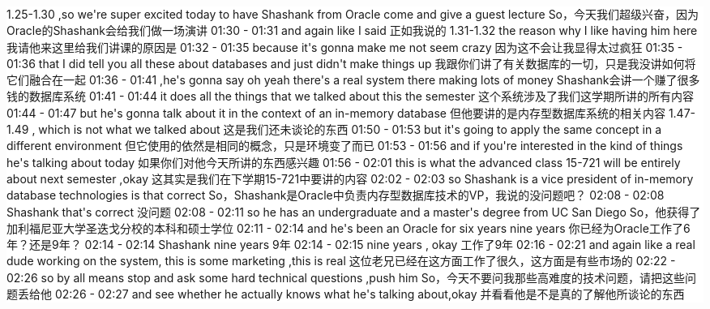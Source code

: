 1.25-1.30
,so we're super excited today to have Shashank from Oracle come and give a guest lecture 
So，今天我们超级兴奋，因为Oracle的Shashank会给我们做一场演讲
01:30 - 01:31
and again like I said 
正如我说的
1.31-1.32
the reason why I like having him here 
我请他来这里给我们讲课的原因是
01:32 - 01:35
because it's gonna make me not seem crazy 
因为这不会让我显得太过疯狂
01:35 - 01:36
that I did tell you all these about databases and just didn't make things up 
我跟你们讲了有关数据库的一切，只是我没讲如何将它们融合在一起
01:36 - 01:41
,he's gonna say oh yeah there's a real system there making lots of money
Shashank会讲一个赚了很多钱的数据库系统
01:41 - 01:44
it does all the things that we talked about this the semester 
这个系统涉及了我们这学期所讲的所有内容
01:44 - 01:47
but he's gonna talk about it in the context of an in-memory database
但他要讲的是内存型数据库系统的相关内容
1.47-1.49
 , which is not what we talked about 
这是我们还未谈论的东西
01:50 - 01:53
but it's going to apply the same concept in a different environment
但它使用的依然是相同的概念，只是环境变了而已
01:53 - 01:56
and if you're interested in the kind of things he's talking about today 
如果你们对他今天所讲的东西感兴趣
01:56 - 02:01
this is what the advanced class 15-721 will be entirely about next semester ,okay 
这其实是我们在下学期15-721中要讲的内容
02:02 - 02:03
so Shashank is a vice president of in-memory database technologies is that correct
So，Shashank是Oracle中负责内存型数据库技术的VP，我说的没问题吧？
02:08 - 02:08 Shashank 
that's correct 
没问题
02:08 - 02:11
so he has an undergraduate and a master's degree from UC San Diego 
So，他获得了加利福尼亚大学圣迭戈分校的本科和硕士学位
02:11 - 02:14
and he's been an Oracle for six years nine years
你已经为Oracle工作了6年？还是9年？
02:14 - 02:14 Shashank 
nine years
9年
02:14 - 02:15
nine years , okay 
工作了9年
02:16 - 02:21
and again like a real dude working on the system, this is some marketing ,this is real 
这位老兄已经在这方面工作了很久，这方面是有些市场的
02:22 - 02:26
so by all means stop and ask some hard technical questions ,push him 
So，今天不要问我那些高难度的技术问题，请把这些问题丢给他
02:26 - 02:27
and see whether he actually knows what he's talking about,okay
并看看他是不是真的了解他所谈论的东西